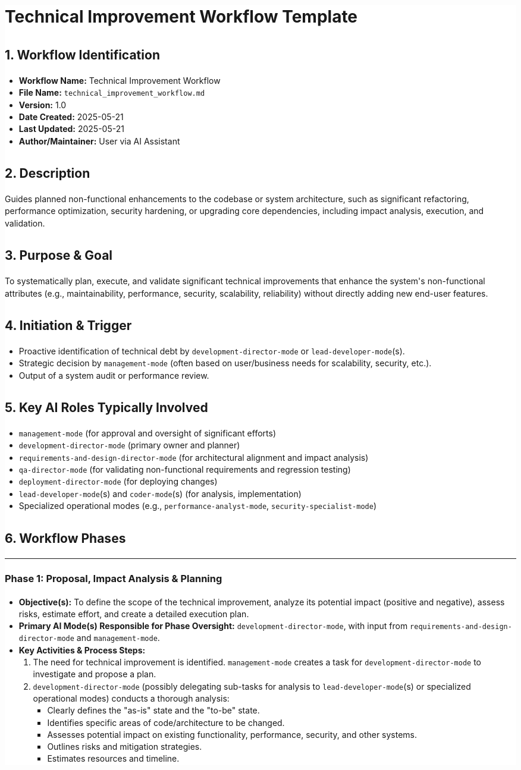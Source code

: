 # Technical Improvement Workflow Template

## 1. Workflow Identification

* **Workflow Name:** Technical Improvement Workflow
* **File Name:** `technical_improvement_workflow.md`
* **Version:** 1.0
* **Date Created:** 2025-05-21
* **Last Updated:** 2025-05-21
* **Author/Maintainer:** User via AI Assistant

## 2. Description

Guides planned non-functional enhancements to the codebase or system architecture, such as significant refactoring, performance optimization, security hardening, or upgrading core dependencies, including impact analysis, execution, and validation.

## 3. Purpose & Goal

To systematically plan, execute, and validate significant technical improvements that enhance the system's non-functional attributes (e.g., maintainability, performance, security, scalability, reliability) without directly adding new end-user features.

## 4. Initiation & Trigger

* Proactive identification of technical debt by `development-director-mode` or `lead-developer-mode`(s).
* Strategic decision by `management-mode` (often based on user/business needs for scalability, security, etc.).
* Output of a system audit or performance review.

## 5. Key AI Roles Typically Involved

* `management-mode` (for approval and oversight of significant efforts)
* `development-director-mode` (primary owner and planner)
* `requirements-and-design-director-mode` (for architectural alignment and impact analysis)
* `qa-director-mode` (for validating non-functional requirements and regression testing)
* `deployment-director-mode` (for deploying changes)
* `lead-developer-mode`(s) and `coder-mode`(s) (for analysis, implementation)
* Specialized operational modes (e.g., `performance-analyst-mode`, `security-specialist-mode`)

## 6. Workflow Phases

---

### Phase 1: Proposal, Impact Analysis & Planning

* **Objective(s):** To define the scope of the technical improvement, analyze its potential impact (positive and negative), assess risks, estimate effort, and create a detailed execution plan.
* **Primary AI Mode(s) Responsible for Phase Oversight:** `development-director-mode`, with input from `requirements-and-design-director-mode` and `management-mode`.
* **Key Activities & Process Steps:**
    1.  The need for technical improvement is identified. `management-mode` creates a task for `development-director-mode` to investigate and propose a plan.
    2.  `development-director-mode` (possibly delegating sub-tasks for analysis to `lead-developer-mode`(s) or specialized operational modes) conducts a thorough analysis:
        * Clearly defines the "as-is" state and the "to-be" state.
        * Identifies specific areas of code/architecture to be changed.
        * Assesses potential impact on existing functionality, performance, security, and other systems.
        * Outlines risks and mitigation strategies.
        * Estimates resources and timeline.